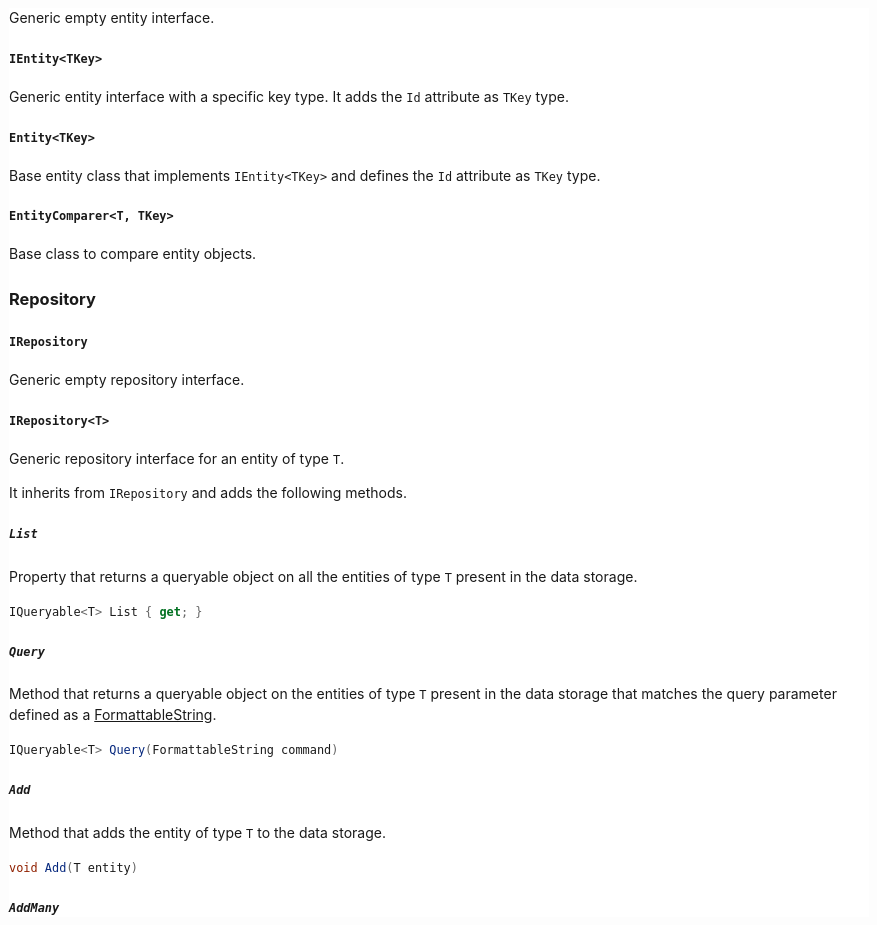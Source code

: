 Generic empty entity interface.

#### <a id="description-entity-ientity-tkey"></a>`IEntity<TKey>`

Generic entity interface with a specific key type. It adds the `Id` attribute as `TKey` type.

#### <a id="description-entity-entity-tkey"></a>`Entity<TKey>`

Base entity class that implements `IEntity<TKey>` and defines the `Id` attribute as `TKey` type.

#### <a id="description-entity-entity-comparer"></a>`EntityComparer<T, TKey>`

Base class to compare entity objects.

### <a id="description-repository"></a>Repository

#### <a id="description-repository-irepo"></a>`IRepository`

Generic empty repository interface.

#### <a id="description-repository-irepot"></a>`IRepository<T>`

Generic repository interface for an entity of type `T`.

It inherits from `IRepository` and adds the following methods.

##### <a id="description-repository-irepot-list"></a>`List`

Property that returns a queryable object on all the entities of type `T` present in the data storage.

```csharp
IQueryable<T> List { get; }
```

##### <a id="description-repository-irepot-query"></a>`Query`

Method that returns a queryable object on the entities of type `T` present in the data storage that matches the query parameter defined as a [FormattableString](#https://docs.microsoft.com/dotnet/api/system.formattablestring).

```csharp
IQueryable<T> Query(FormattableString command)
```

##### <a id="description-repository-irepot-add"></a>`Add`

Method that adds the entity of type `T` to the data storage.

```csharp
void Add(T entity)
```

##### <a id="description-repository-irepot-add-many"></a>`AddMany`
